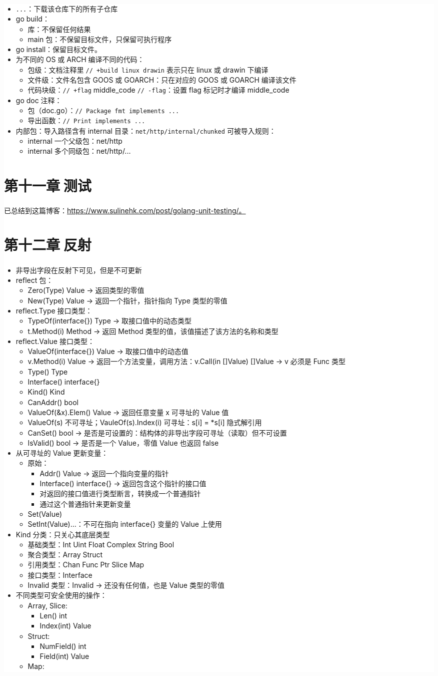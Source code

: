   * `...`：下载该仓库下的所有子仓库
* go build：
  * 库：不保留任何结果
  * main 包：不保留目标文件，只保留可执行程序
* go install：保留目标文件。
* 为不同的 OS 或 ARCH 编译不同的代码：
  * 包级：文档注释里 `// +build linux drawin` 表示只在 linux 或 drawin 下编译
  * 文件级：文件名包含 GOOS 或 GOARCH：只在对应的 GOOS 或 GOARCH 编译该文件
  * 代码块级：`// +flag` middle_code `// -flag`：设置 flag 标记时才编译 middle_code
* go doc 注释：
  * 包（doc.go）：`// Package fmt implements ...`
  * 导出函数：`// Print implements ...`
* 内部包：导入路径含有 internal 目录：`net/http/internal/chunked` 可被导入规则：
  * internal 一个父级包：net/http
  * internal 多个同级包：net/http/...

# 第十一章 测试

已总结到这篇博客：https://www.sulinehk.com/post/golang-unit-testing/。

# 第十二章 反射

* 非导出字段在反射下可见，但是不可更新
* reflect 包：
  * Zero(Type) Value -> 返回类型的零值
  * New(Type) Value -> 返回一个指针，指针指向 Type 类型的零值
* reflect.Type 接口类型：
  * TypeOf(interface{}) Type -> 取接口值中的动态类型
  * t.Method(i) Method -> 返回 Method 类型的值，该值描述了该方法的名称和类型
* reflect.Value 接口类型：
  * ValueOf(interface{}) Value -> 取接口值中的动态值
  * v.Method(i) Value -> 返回一个方法变量，调用方法：v.Call(in []Value) []Value -> v 必须是 Func 类型
  * Type() Type
  * Interface() interface{}
  * Kind() Kind
  * CanAddr() bool
  * ValueOf(&x).Elem() Value -> 返回任意变量 x 可寻址的 Value 值
  * ValueOf(s) 不可寻址；VauleOf(s).Index(i) 可寻址：s[i] = *s[i] 隐式解引用
  * CanSet() bool -> 是否是可设置的：结构体的非导出字段可寻址（读取）但不可设置
  * IsValid() bool -> 是否是一个 Value，零值 Value 也返回 false
* 从可寻址的 Value 更新变量：
  * 原始：
    * Addr() Value -> 返回一个指向变量的指针
    * Interface() interface{} -> 返回包含这个指针的接口值
    * 对返回的接口值进行类型断言，转换成一个普通指针
    * 通过这个普通指针来更新变量
  * Set(Value)
  * SetInt(Value)...：不可在指向 interface{} 变量的 Value 上使用
* Kind 分类：只关心其底层类型
  * 基础类型：Int Uint Float Complex String Bool
  * 聚合类型：Array Struct
  * 引用类型：Chan Func Ptr Slice Map
  * 接口类型：Interface
  * Invalid 类型：Invalid -> 还没有任何值，也是 Value 类型的零值
* 不同类型可安全使用的操作：
  * Array, Slice:
    * Len() int
    * Index(int) Value
  * Struct:
    * NumField() int
    * Field(int) Value
  * Map: